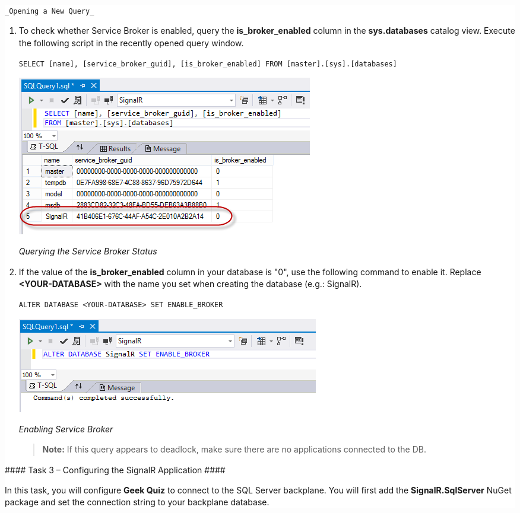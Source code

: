 	_Opening a New Query_

1. To check whether Service Broker is enabled, query the **is_broker_enabled** column in the **sys.databases** catalog view. Execute the following script in the recently opened query window.

	````T-SQL
	SELECT [name], [service_broker_guid], [is_broker_enabled] FROM [master].[sys].[databases]
	````
	
	![Querying the Service Broker Status](Images/querying-the-service-broker-status.png?raw=true "Querying the Service Broker Status")
	
	_Querying the Service Broker Status_
	
1. If the value of the **is_broker_enabled** column in your database is "0", use the following command to enable it. Replace **\<YOUR-DATABASE\>** with the name you set when creating the database (e.g.: SignalR).

	````T-SQL
	ALTER DATABASE <YOUR-DATABASE> SET ENABLE_BROKER
	````
	
	![Enabling Service Broker](Images/enabling-service-broker.png?raw=true "Enabling Service Broker")
	
	_Enabling Service Broker_
	
	> **Note:** If this query appears to deadlock, make sure there are no applications connected to the DB.
	
<a name="Ex2Task3" />
#### Task 3 – Configuring the SignalR Application ####
	
In this task, you will configure **Geek Quiz** to connect to the SQL Server backplane. You will first add the **SignalR.SqlServer** NuGet package and set the connection string to your backplane database.


[1]: https://www.visualstudio.com/products/visual-studio-community-vs